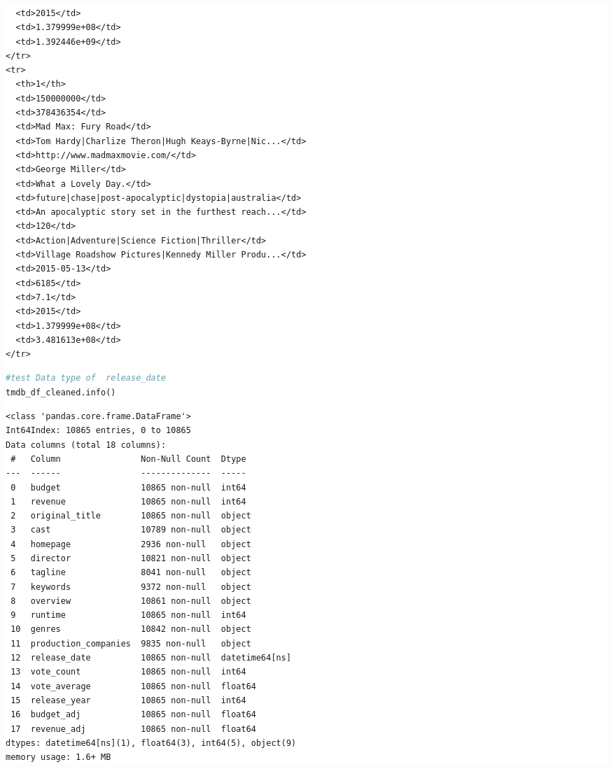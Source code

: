       <td>2015</td>
      <td>1.379999e+08</td>
      <td>1.392446e+09</td>
    </tr>
    <tr>
      <th>1</th>
      <td>150000000</td>
      <td>378436354</td>
      <td>Mad Max: Fury Road</td>
      <td>Tom Hardy|Charlize Theron|Hugh Keays-Byrne|Nic...</td>
      <td>http://www.madmaxmovie.com/</td>
      <td>George Miller</td>
      <td>What a Lovely Day.</td>
      <td>future|chase|post-apocalyptic|dystopia|australia</td>
      <td>An apocalyptic story set in the furthest reach...</td>
      <td>120</td>
      <td>Action|Adventure|Science Fiction|Thriller</td>
      <td>Village Roadshow Pictures|Kennedy Miller Produ...</td>
      <td>2015-05-13</td>
      <td>6185</td>
      <td>7.1</td>
      <td>2015</td>
      <td>1.379999e+08</td>
      <td>3.481613e+08</td>
    </tr>
  </tbody>
</table>
</div>




```python
#test Data type of  release_date
tmdb_df_cleaned.info()
```

    <class 'pandas.core.frame.DataFrame'>
    Int64Index: 10865 entries, 0 to 10865
    Data columns (total 18 columns):
     #   Column                Non-Null Count  Dtype         
    ---  ------                --------------  -----         
     0   budget                10865 non-null  int64         
     1   revenue               10865 non-null  int64         
     2   original_title        10865 non-null  object        
     3   cast                  10789 non-null  object        
     4   homepage              2936 non-null   object        
     5   director              10821 non-null  object        
     6   tagline               8041 non-null   object        
     7   keywords              9372 non-null   object        
     8   overview              10861 non-null  object        
     9   runtime               10865 non-null  int64         
     10  genres                10842 non-null  object        
     11  production_companies  9835 non-null   object        
     12  release_date          10865 non-null  datetime64[ns]
     13  vote_count            10865 non-null  int64         
     14  vote_average          10865 non-null  float64       
     15  release_year          10865 non-null  int64         
     16  budget_adj            10865 non-null  float64       
     17  revenue_adj           10865 non-null  float64       
    dtypes: datetime64[ns](1), float64(3), int64(5), object(9)
    memory usage: 1.6+ MB
    